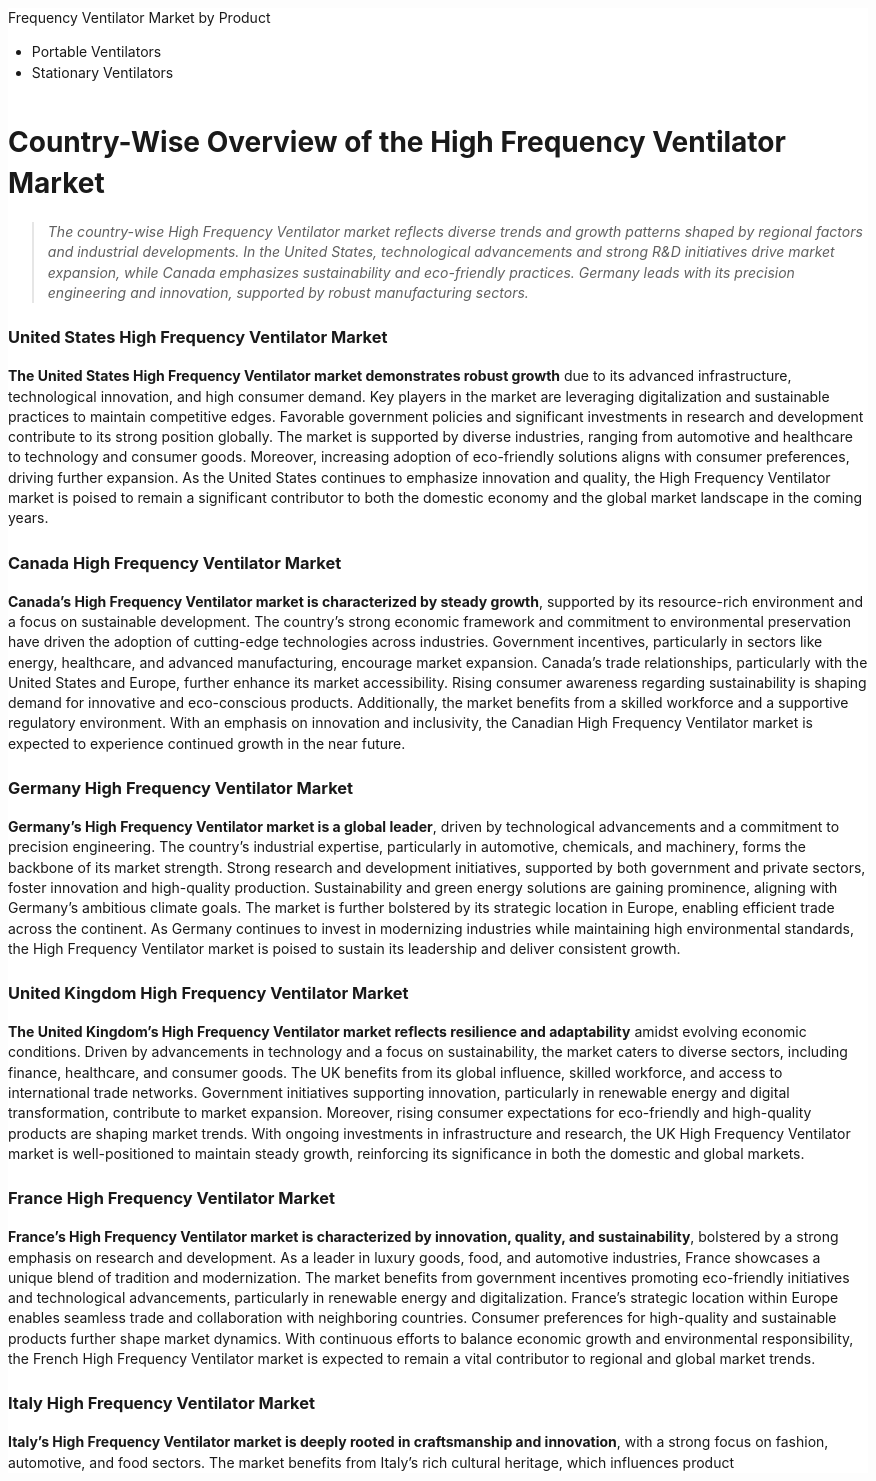 Frequency Ventilator Market by Product</h3><ul><li>Portable Ventilators</li><li>Stationary Ventilators</li></ul><h1><span class="">Country-Wise Overview of the High Frequency Ventilator Market<br /></span></h1><blockquote><p><em><span class="">The country-wise High Frequency Ventilator market reflects diverse trends and growth patterns shaped by regional factors and industrial developments. In the United States, technological advancements and strong R&amp;D initiatives drive market expansion, while Canada emphasizes sustainability and eco-friendly practices. Germany leads with its precision engineering and innovation, supported by robust manufacturing sectors.</span></em></p></blockquote><h3><strong>United States High Frequency Ventilator Market</strong></h3><p><strong>The United States High Frequency Ventilator market demonstrates robust growth</strong> due to its advanced infrastructure, technological innovation, and high consumer demand. Key players in the market are leveraging digitalization and sustainable practices to maintain competitive edges. Favorable government policies and significant investments in research and development contribute to its strong position globally. The market is supported by diverse industries, ranging from automotive and healthcare to technology and consumer goods. Moreover, increasing adoption of eco-friendly solutions aligns with consumer preferences, driving further expansion. As the United States continues to emphasize innovation and quality, the High Frequency Ventilator market is poised to remain a significant contributor to both the domestic economy and the global market landscape in the coming years.</p><h3><strong>Canada High Frequency Ventilator Market</strong></h3><p><strong>Canada&rsquo;s High Frequency Ventilator market is characterized by steady growth</strong>, supported by its resource-rich environment and a focus on sustainable development. The country&rsquo;s strong economic framework and commitment to environmental preservation have driven the adoption of cutting-edge technologies across industries. Government incentives, particularly in sectors like energy, healthcare, and advanced manufacturing, encourage market expansion. Canada&rsquo;s trade relationships, particularly with the United States and Europe, further enhance its market accessibility. Rising consumer awareness regarding sustainability is shaping demand for innovative and eco-conscious products. Additionally, the market benefits from a skilled workforce and a supportive regulatory environment. With an emphasis on innovation and inclusivity, the Canadian High Frequency Ventilator market is expected to experience continued growth in the near future.</p><h3><strong>Germany High Frequency Ventilator Market</strong></h3><p><strong>Germany&rsquo;s High Frequency Ventilator market is a global leader</strong>, driven by technological advancements and a commitment to precision engineering. The country&rsquo;s industrial expertise, particularly in automotive, chemicals, and machinery, forms the backbone of its market strength. Strong research and development initiatives, supported by both government and private sectors, foster innovation and high-quality production. Sustainability and green energy solutions are gaining prominence, aligning with Germany&rsquo;s ambitious climate goals. The market is further bolstered by its strategic location in Europe, enabling efficient trade across the continent. As Germany continues to invest in modernizing industries while maintaining high environmental standards, the High Frequency Ventilator market is poised to sustain its leadership and deliver consistent growth.</p><h3><strong>United Kingdom High Frequency Ventilator Market</strong></h3><p><strong>The United Kingdom&rsquo;s High Frequency Ventilator market reflects resilience and adaptability</strong> amidst evolving economic conditions. Driven by advancements in technology and a focus on sustainability, the market caters to diverse sectors, including finance, healthcare, and consumer goods. The UK benefits from its global influence, skilled workforce, and access to international trade networks. Government initiatives supporting innovation, particularly in renewable energy and digital transformation, contribute to market expansion. Moreover, rising consumer expectations for eco-friendly and high-quality products are shaping market trends. With ongoing investments in infrastructure and research, the UK High Frequency Ventilator market is well-positioned to maintain steady growth, reinforcing its significance in both the domestic and global markets.</p><h3><strong>France High Frequency Ventilator Market</strong></h3><p><strong>France&rsquo;s High Frequency Ventilator market is characterized by innovation, quality, and sustainability</strong>, bolstered by a strong emphasis on research and development. As a leader in luxury goods, food, and automotive industries, France showcases a unique blend of tradition and modernization. The market benefits from government incentives promoting eco-friendly initiatives and technological advancements, particularly in renewable energy and digitalization. France&rsquo;s strategic location within Europe enables seamless trade and collaboration with neighboring countries. Consumer preferences for high-quality and sustainable products further shape market dynamics. With continuous efforts to balance economic growth and environmental responsibility, the French High Frequency Ventilator market is expected to remain a vital contributor to regional and global market trends.</p><h3><strong>Italy High Frequency Ventilator Market</strong></h3><p><strong>Italy&rsquo;s High Frequency Ventilator market is deeply rooted in craftsmanship and innovation</strong>, with a strong focus on fashion, automotive, and food sectors. The market benefits from Italy&rsquo;s rich cultural heritage, which influences product